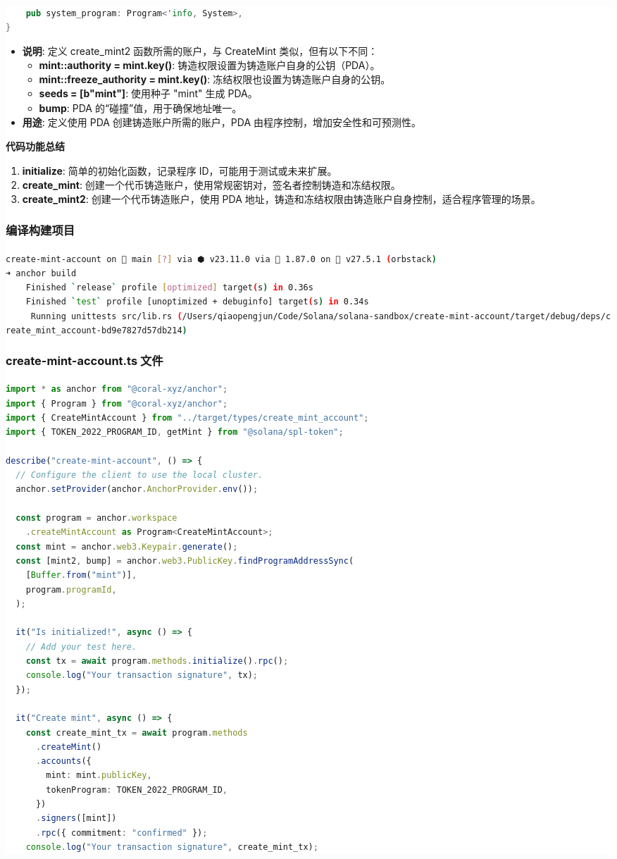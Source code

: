 ```rust
    pub system_program: Program<'info, System>,
}
```

- **说明**: 定义 create_mint2 函数所需的账户，与 CreateMint 类似，但有以下不同：
  - **mint::authority = mint.key()**: 铸造权限设置为铸造账户自身的公钥（PDA）。
  - **mint::freeze_authority = mint.key()**: 冻结权限也设置为铸造账户自身的公钥。
  - **seeds = [b"mint"]**: 使用种子 "mint" 生成 PDA。
  - **bump**: PDA 的“碰撞”值，用于确保地址唯一。
- **用途**: 定义使用 PDA 创建铸造账户所需的账户，PDA 由程序控制，增加安全性和可预测性。

**代码功能总结**

1. **initialize**: 简单的初始化函数，记录程序 ID，可能用于测试或未来扩展。
2. **create_mint**: 创建一个代币铸造账户，使用常规密钥对，签名者控制铸造和冻结权限。
3. **create_mint2**: 创建一个代币铸造账户，使用 PDA 地址，铸造和冻结权限由铸造账户自身控制，适合程序管理的场景。

### 编译构建项目

```bash
create-mint-account on  main [?] via ⬢ v23.11.0 via 🦀 1.87.0 on 🐳 v27.5.1 (orbstack) 
➜ anchor build 
    Finished `release` profile [optimized] target(s) in 0.36s
    Finished `test` profile [unoptimized + debuginfo] target(s) in 0.34s
     Running unittests src/lib.rs (/Users/qiaopengjun/Code/Solana/solana-sandbox/create-mint-account/target/debug/deps/create_mint_account-bd9e7827d57db214)
```

### create-mint-account.ts 文件

```ts
import * as anchor from "@coral-xyz/anchor";
import { Program } from "@coral-xyz/anchor";
import { CreateMintAccount } from "../target/types/create_mint_account";
import { TOKEN_2022_PROGRAM_ID, getMint } from "@solana/spl-token";

describe("create-mint-account", () => {
  // Configure the client to use the local cluster.
  anchor.setProvider(anchor.AnchorProvider.env());

  const program = anchor.workspace
    .createMintAccount as Program<CreateMintAccount>;
  const mint = anchor.web3.Keypair.generate();
  const [mint2, bump] = anchor.web3.PublicKey.findProgramAddressSync(
    [Buffer.from("mint")],
    program.programId,
  );

  it("Is initialized!", async () => {
    // Add your test here.
    const tx = await program.methods.initialize().rpc();
    console.log("Your transaction signature", tx);
  });

  it("Create mint", async () => {
    const create_mint_tx = await program.methods
      .createMint()
      .accounts({
        mint: mint.publicKey,
        tokenProgram: TOKEN_2022_PROGRAM_ID,
      })
      .signers([mint])
      .rpc({ commitment: "confirmed" });
    console.log("Your transaction signature", create_mint_tx);

```